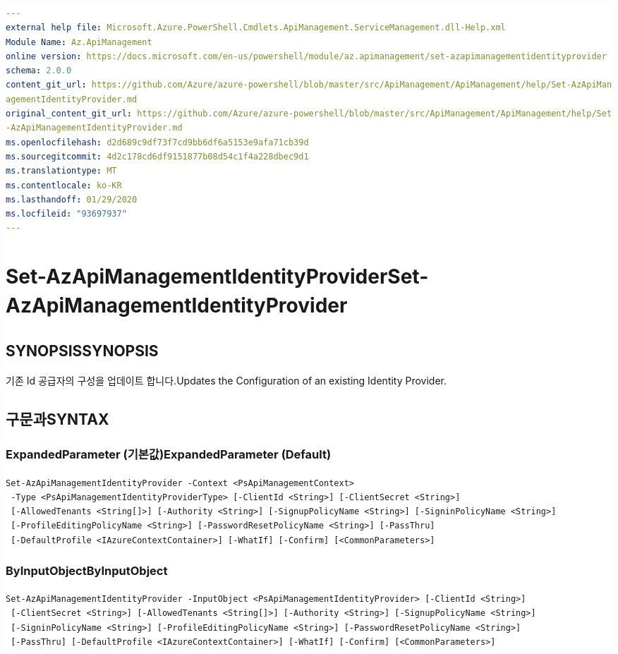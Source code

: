 ```yaml
---
external help file: Microsoft.Azure.PowerShell.Cmdlets.ApiManagement.ServiceManagement.dll-Help.xml
Module Name: Az.ApiManagement
online version: https://docs.microsoft.com/en-us/powershell/module/az.apimanagement/set-azapimanagementidentityprovider
schema: 2.0.0
content_git_url: https://github.com/Azure/azure-powershell/blob/master/src/ApiManagement/ApiManagement/help/Set-AzApiManagementIdentityProvider.md
original_content_git_url: https://github.com/Azure/azure-powershell/blob/master/src/ApiManagement/ApiManagement/help/Set-AzApiManagementIdentityProvider.md
ms.openlocfilehash: d2d689c9df73f7cd9bb6df6a5153e9afa71cb39d
ms.sourcegitcommit: 4d2c178cd6df9151877b08d54c1f4a228dbec9d1
ms.translationtype: MT
ms.contentlocale: ko-KR
ms.lasthandoff: 01/29/2020
ms.locfileid: "93697937"
---
```

# <span data-ttu-id="d776e-101">Set-AzApiManagementIdentityProvider</span><span class="sxs-lookup"><span data-stu-id="d776e-101">Set-AzApiManagementIdentityProvider</span></span>

## <span data-ttu-id="d776e-102">SYNOPSIS</span><span class="sxs-lookup"><span data-stu-id="d776e-102">SYNOPSIS</span></span>
<span data-ttu-id="d776e-103">기존 Id 공급자의 구성을 업데이트 합니다.</span><span class="sxs-lookup"><span data-stu-id="d776e-103">Updates the Configuration of an existing Identity Provider.</span></span>

## <span data-ttu-id="d776e-104">구문과</span><span class="sxs-lookup"><span data-stu-id="d776e-104">SYNTAX</span></span>

### <span data-ttu-id="d776e-105">ExpandedParameter (기본값)</span><span class="sxs-lookup"><span data-stu-id="d776e-105">ExpandedParameter (Default)</span></span>
```
Set-AzApiManagementIdentityProvider -Context <PsApiManagementContext>
 -Type <PsApiManagementIdentityProviderType> [-ClientId <String>] [-ClientSecret <String>]
 [-AllowedTenants <String[]>] [-Authority <String>] [-SignupPolicyName <String>] [-SigninPolicyName <String>]
 [-ProfileEditingPolicyName <String>] [-PasswordResetPolicyName <String>] [-PassThru]
 [-DefaultProfile <IAzureContextContainer>] [-WhatIf] [-Confirm] [<CommonParameters>]
```

### <span data-ttu-id="d776e-106">ByInputObject</span><span class="sxs-lookup"><span data-stu-id="d776e-106">ByInputObject</span></span>
```
Set-AzApiManagementIdentityProvider -InputObject <PsApiManagementIdentityProvider> [-ClientId <String>]
 [-ClientSecret <String>] [-AllowedTenants <String[]>] [-Authority <String>] [-SignupPolicyName <String>]
 [-SigninPolicyName <String>] [-ProfileEditingPolicyName <String>] [-PasswordResetPolicyName <String>]
 [-PassThru] [-DefaultProfile <IAzureContextContainer>] [-WhatIf] [-Confirm] [<CommonParameters>]
```
